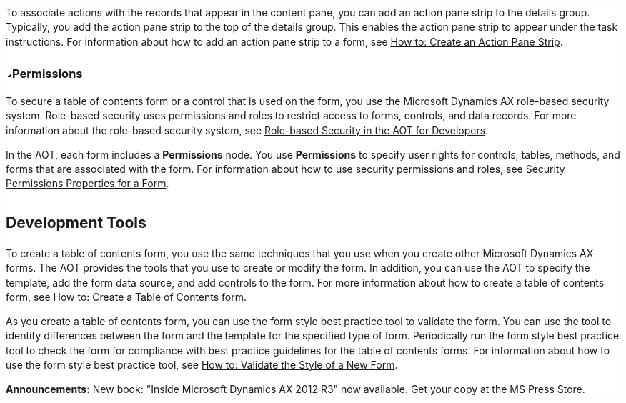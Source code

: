 To associate actions with the records that appear in the content pane, you can add an action pane strip to the details group. Typically, you add the action pane strip to the top of the details group. This enables the action pane strip to appear under the task instructions. For information about how to add an action pane strip to a form, see [How to: Create an Action Pane Strip](how-to-create-an-action-pane-strip.md).

### ![Hh745332.collapse\_all(en-us,AX.60).gif](images/Gg863931.collapse_all(en-us,AX.60).gif "Hh745332.collapse_all(en-us,AX.60).gif")Permissions

To secure a table of contents form or a control that is used on the form, you use the Microsoft Dynamics AX role-based security system. Role-based security uses permissions and roles to restrict access to forms, controls, and data records. For more information about the role-based security system, see [Role-based Security in the AOT for Developers](role-based-security-in-the-aot-for-developers.md).

In the AOT, each form includes a **Permissions** node. You use **Permissions** to specify user rights for controls, tables, methods, and forms that are associated with the form. For information about how to use security permissions and roles, see [Security Permissions Properties for a Form](security-permissions-properties-for-a-form.md).

## Development Tools

To create a table of contents form, you use the same techniques that you use when you create other Microsoft Dynamics AX forms. The AOT provides the tools that you use to create or modify the form. In addition, you can use the AOT to specify the template, add the form data source, and add controls to the form. For more information about how to create a table of contents form, see [How to: Create a Table of Contents form](how-to-create-a-table-of-contents-form.md).

As you create a table of contents form, you can use the form style best practice tool to validate the form. You can use the tool to identify differences between the form and the template for the specified type of form. Periodically run the form style best practice tool to check the form for compliance with best practice guidelines for the table of contents forms. For information about how to use the form style best practice tool, see [How to: Validate the Style of a New Form](how-to-validate-the-style-of-a-new-form.md).

  
**Announcements:** New book: "Inside Microsoft Dynamics AX 2012 R3" now available. Get your copy at the [MS Press Store](https://www.microsoftpressstore.com/store/inside-microsoft-dynamics-ax-2012-r3-9780735685109).

